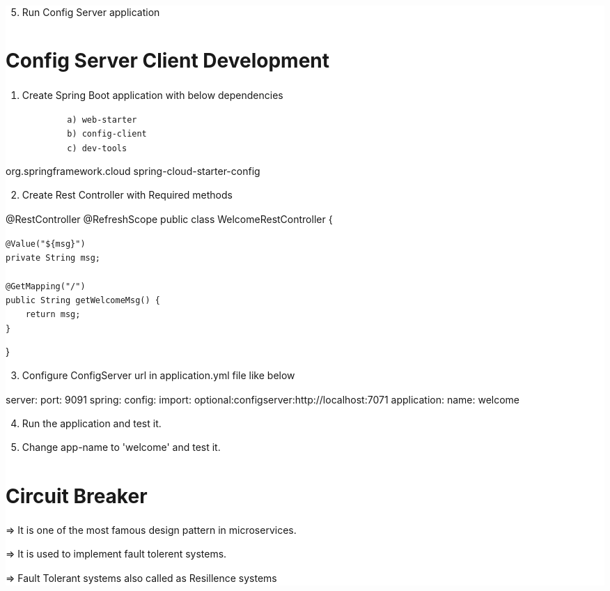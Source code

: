 5) Run Config Server application




Config Server Client Development
=================================

1) Create Spring Boot application with below dependencies

				a) web-starter
				b) config-client
				c) dev-tools

<dependency>
	<groupId>org.springframework.cloud</groupId>
	<artifactId>spring-cloud-starter-config</artifactId>
</dependency>


2) Create Rest Controller with Required methods

@RestController
@RefreshScope
public class WelcomeRestController {

	@Value("${msg}")
	private String msg;

	@GetMapping("/")
	public String getWelcomeMsg() {
		return msg;
	}
}

3) Configure ConfigServer url in application.yml file like below

server:
  port: 9091
spring:
  config:
    import: optional:configserver:http://localhost:7071
  application:
    name: welcome


4) Run the application and test it.

5) Change app-name to 'welcome' and test it.




Circuit Breaker
================

=> It is one of the most famous design pattern in microservices.

=> It is used to implement fault tolerent systems.

=> Fault Tolerant systems also called as Resillence systems
